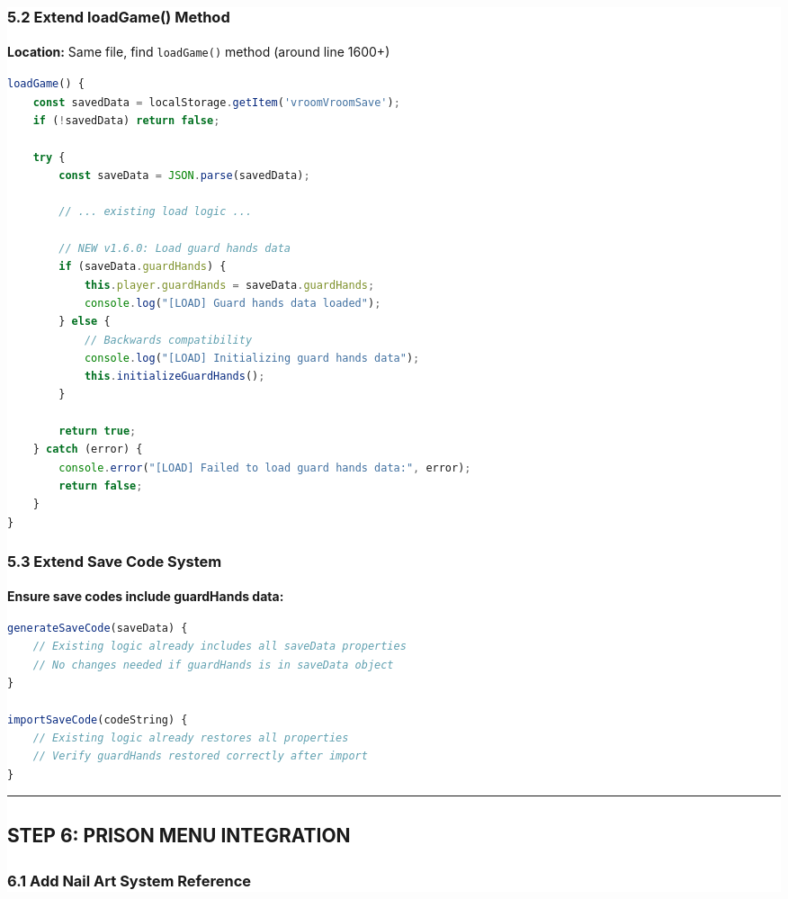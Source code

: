 ### 5.2 Extend loadGame() Method

**Location:** Same file, find `loadGame()` method (around line 1600+)

```javascript
loadGame() {
    const savedData = localStorage.getItem('vroomVroomSave');
    if (!savedData) return false;

    try {
        const saveData = JSON.parse(savedData);

        // ... existing load logic ...

        // NEW v1.6.0: Load guard hands data
        if (saveData.guardHands) {
            this.player.guardHands = saveData.guardHands;
            console.log("[LOAD] Guard hands data loaded");
        } else {
            // Backwards compatibility
            console.log("[LOAD] Initializing guard hands data");
            this.initializeGuardHands();
        }

        return true;
    } catch (error) {
        console.error("[LOAD] Failed to load guard hands data:", error);
        return false;
    }
}
```

### 5.3 Extend Save Code System

**Ensure save codes include guardHands data:**

```javascript
generateSaveCode(saveData) {
    // Existing logic already includes all saveData properties
    // No changes needed if guardHands is in saveData object
}

importSaveCode(codeString) {
    // Existing logic already restores all properties
    // Verify guardHands restored correctly after import
}
```

---

## STEP 6: PRISON MENU INTEGRATION

### 6.1 Add Nail Art System Reference


[v1.6.0]: https://github.com/githumps/vroom-vroom/compare/v1.5.0...v1.6.0